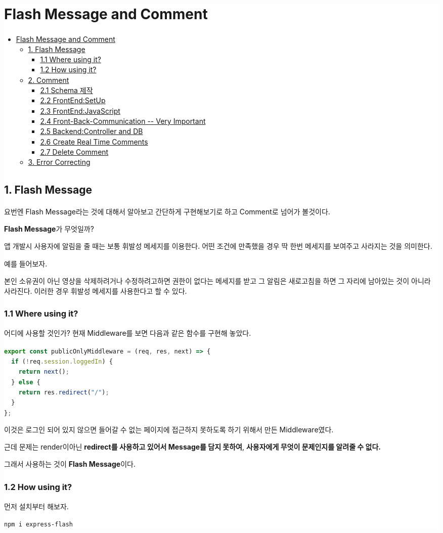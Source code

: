 # Flash Message and Comment

- [Flash Message and Comment](#flash-message-and-comment)
  - [1. Flash Message](#1-flash-message)
    - [1.1 Where using it?](#11-where-using-it)
    - [1.2 How using it?](#12-how-using-it)
  - [2. Comment](#2-comment)
    - [2.1 Schema 제작](#21-schema-제작)
    - [2.2 FrontEnd:SetUp](#22-frontendsetup)
    - [2.3 FrontEnd:JavaScript](#23-frontendjavascript)
    - [2.4 Front-Back-Communication -- Very Important](#24-front-back-communication----very-important)
    - [2.5 Backend:Controller and DB](#25-backendcontroller-and-db)
    - [2.6 Create Real Time Comments](#26-create-real-time-comments)
    - [2.7 Delete Comment](#27-delete-comment)
  - [3. Error Correcting](#3-error-correcting)

## 1. Flash Message

요번엔 Flash Message라는 것에 대해서 알아보고 간단하게 구현해보기로 하고 Comment로 넘어가 볼것이다.

**Flash Message**가 무엇일까?

앱 개발시 사용자에 알림을 줄 때는 보통 휘발성 메세지를 이용한다. 어떤 조건에 만족했을 경우 딱 한번 메세지를 보여주고 사라지는 것을 의미한다.

예를 들어보자.

본인 소유권이 아닌 영상을 삭제하려거나 수정하려고하면 권한이 없다는 메세지를 받고 그 알림은 새로고침을 하면 그 자리에 남아있는 것이 아니라 사라진다. 이러한 경우 휘발성 메세지를 사용한다고 할 수 있다.

### 1.1 Where using it?

어디에 사용할 것인가? 현재 Middleware를 보면 다음과 같은 함수를 구현해 놓았다.

```js
export const publicOnlyMiddleware = (req, res, next) => {
  if (!req.session.loggedIn) {
    return next();
  } else {
    return res.redirect("/");
  }
};
```

이것은 로그인 되어 있지 않으면 들어갈 수 없는 페이지에 접근하지 못하도록 하기 위해서 만든 Middleware였다.

근데 문제는 render이아닌 **redirect를 사용하고 있어서 Message를 담지 못하여**, **사용자에게 무엇이 문제인지를 알려줄 수 없다.**

그래서 사용하는 것이 **Flash Message**이다.

### 1.2 How using it?

먼저 설치부터 해보자.

    npm i express-flash
